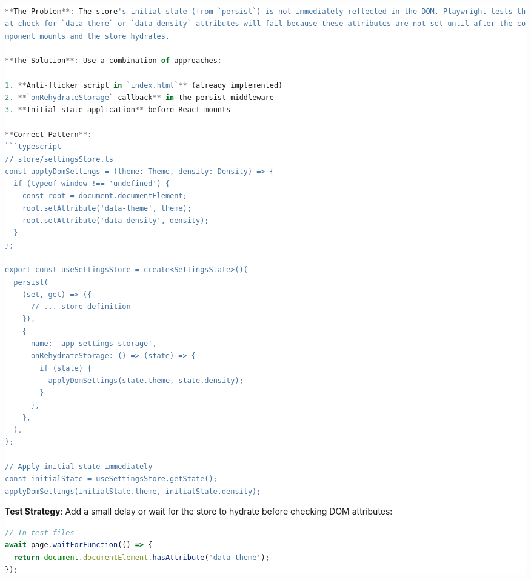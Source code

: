 ```typescript
**The Problem**: The store's initial state (from `persist`) is not immediately reflected in the DOM. Playwright tests that check for `data-theme` or `data-density` attributes will fail because these attributes are not set until after the component mounts and the store hydrates.

**The Solution**: Use a combination of approaches:

1. **Anti-flicker script in `index.html`** (already implemented)
2. **`onRehydrateStorage` callback** in the persist middleware
3. **Initial state application** before React mounts

**Correct Pattern**:
```typescript
// store/settingsStore.ts
const applyDomSettings = (theme: Theme, density: Density) => {
  if (typeof window !== 'undefined') {
    const root = document.documentElement;
    root.setAttribute('data-theme', theme);
    root.setAttribute('data-density', density);
  }
};

export const useSettingsStore = create<SettingsState>()(
  persist(
    (set, get) => ({
      // ... store definition
    }),
    {
      name: 'app-settings-storage',
      onRehydrateStorage: () => (state) => {
        if (state) {
          applyDomSettings(state.theme, state.density);
        }
      },
    },
  ),
);

// Apply initial state immediately
const initialState = useSettingsStore.getState();
applyDomSettings(initialState.theme, initialState.density);
```

**Test Strategy**: Add a small delay or wait for the store to hydrate before checking DOM attributes:
```typescript
// In test files
await page.waitForFunction(() => {
  return document.documentElement.hasAttribute('data-theme');
});
```
```

